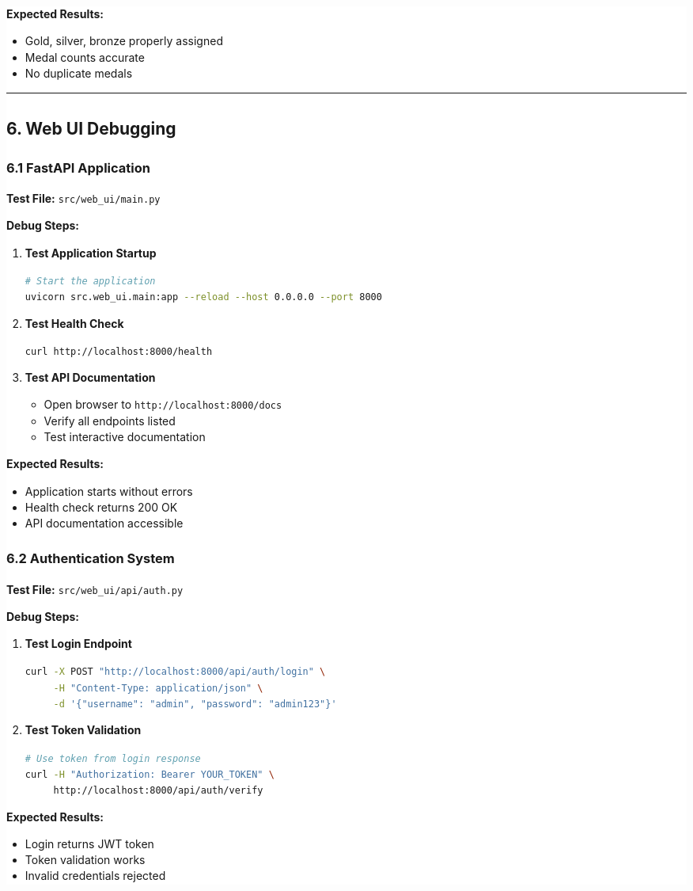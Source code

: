 **Expected Results:**
- Gold, silver, bronze properly assigned
- Medal counts accurate
- No duplicate medals

---

## 6. Web UI Debugging

### 6.1 FastAPI Application
**Test File:** `src/web_ui/main.py`

**Debug Steps:**
1. **Test Application Startup**
   ```bash
   # Start the application
   uvicorn src.web_ui.main:app --reload --host 0.0.0.0 --port 8000
   ```

2. **Test Health Check**
   ```bash
   curl http://localhost:8000/health
   ```

3. **Test API Documentation**
   - Open browser to `http://localhost:8000/docs`
   - Verify all endpoints listed
   - Test interactive documentation

**Expected Results:**
- Application starts without errors
- Health check returns 200 OK
- API documentation accessible

### 6.2 Authentication System
**Test File:** `src/web_ui/api/auth.py`

**Debug Steps:**
1. **Test Login Endpoint**
   ```bash
   curl -X POST "http://localhost:8000/api/auth/login" \
        -H "Content-Type: application/json" \
        -d '{"username": "admin", "password": "admin123"}'
   ```

2. **Test Token Validation**
   ```bash
   # Use token from login response
   curl -H "Authorization: Bearer YOUR_TOKEN" \
        http://localhost:8000/api/auth/verify
   ```

**Expected Results:**
- Login returns JWT token
- Token validation works
- Invalid credentials rejected
